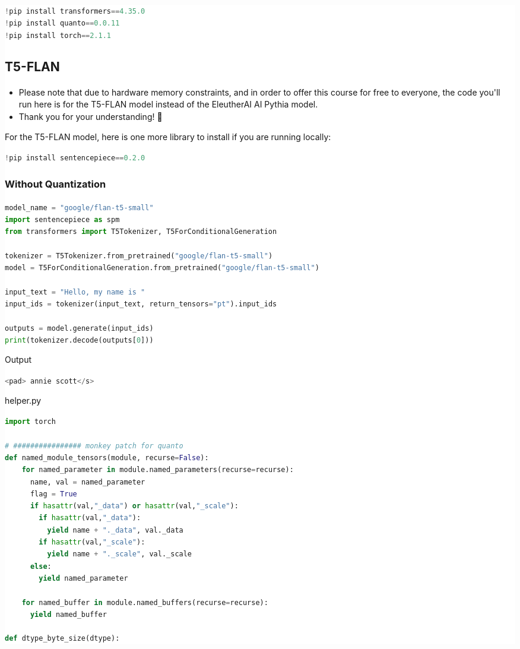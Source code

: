 ```Python
!pip install transformers==4.35.0
!pip install quanto==0.0.11
!pip install torch==2.1.1
```





## T5-FLAN
- Please note that due to hardware memory constraints, and in order to offer this course for free to everyone, the code you'll run here is for the T5-FLAN model instead of the EleutherAI AI Pythia model.  
- Thank you for your understanding! 🤗

For the T5-FLAN model, here is one more library to install if you are running locally:
```Python
!pip install sentencepiece==0.2.0
```





### Without Quantization



```py
model_name = "google/flan-t5-small"
import sentencepiece as spm
from transformers import T5Tokenizer, T5ForConditionalGeneration

tokenizer = T5Tokenizer.from_pretrained("google/flan-t5-small")
model = T5ForConditionalGeneration.from_pretrained("google/flan-t5-small")

input_text = "Hello, my name is "
input_ids = tokenizer(input_text, return_tensors="pt").input_ids

outputs = model.generate(input_ids)
print(tokenizer.decode(outputs[0]))
```

Output

```py
<pad> annie scott</s>
```

helper.py

```py
import torch

# ################ monkey patch for quanto
def named_module_tensors(module, recurse=False):
    for named_parameter in module.named_parameters(recurse=recurse):
      name, val = named_parameter
      flag = True
      if hasattr(val,"_data") or hasattr(val,"_scale"):
        if hasattr(val,"_data"):
          yield name + "._data", val._data
        if hasattr(val,"_scale"):
          yield name + "._scale", val._scale
      else:
        yield named_parameter

    for named_buffer in module.named_buffers(recurse=recurse):
      yield named_buffer

def dtype_byte_size(dtype):
```